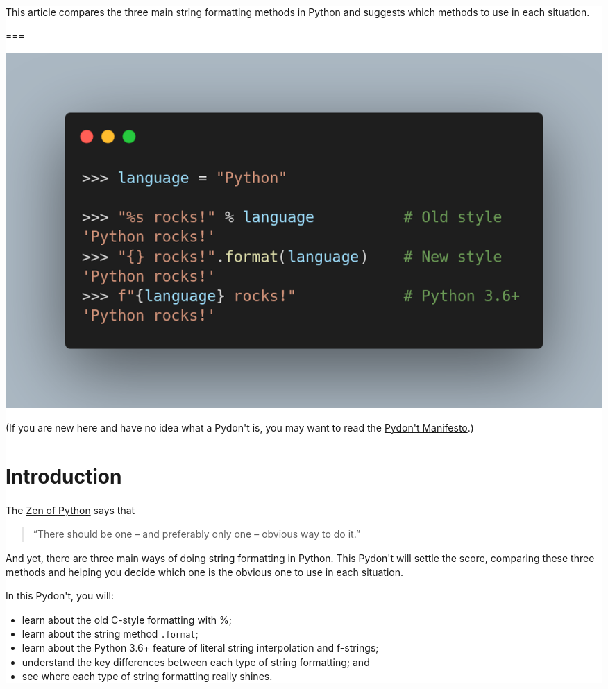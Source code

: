 This article compares the three main string formatting methods in Python and suggests which methods to use in each situation.

===

<script async src="https://platform.twitter.com/widgets.js" charset="utf-8"></script>

![Python snippet showing the three main ways of doing string formatting in Python.](thumbnail.png)

(If you are new here and have no idea what a Pydon't is, you may want to read the
[Pydon't Manifesto][manifesto].)


# Introduction

The [Zen of Python][zen] says that

 > “There should be one – and preferably only one – obvious way to do it.”

And yet, there are three main ways of doing string formatting in Python.
This Pydon't will settle the score,
comparing these three methods and helping you decide which one is the obvious one to use
in each situation.

In this Pydon't, you will:

 - learn about the old C-style formatting with %;
 - learn about the string method `.format`;
 - learn about the Python 3.6+ feature of literal string interpolation and f-strings;
 - understand the key differences between each type of string formatting; and
 - see where each type of string formatting really shines.


[subscribe]: https://mathspp.com/subscribe
[manifesto]: /blog/pydonts/pydont-manifesto
[gumroad-pydonts]: https://gum.co/pydonts
[str-and-repr]: /blog/pydonts/str-and-repr
[zen]: /blog/pydonts/pydont-disrespect-the-zen-of-python
[pep3101]: https://www.python.org/dev/peps/pep-3101/
[pep498]: https://www.python.org/dev/peps/pep-0498/
[builtin-format-spec]: https://docs.python.org/3/library/string.html#format-specification-mini-language
